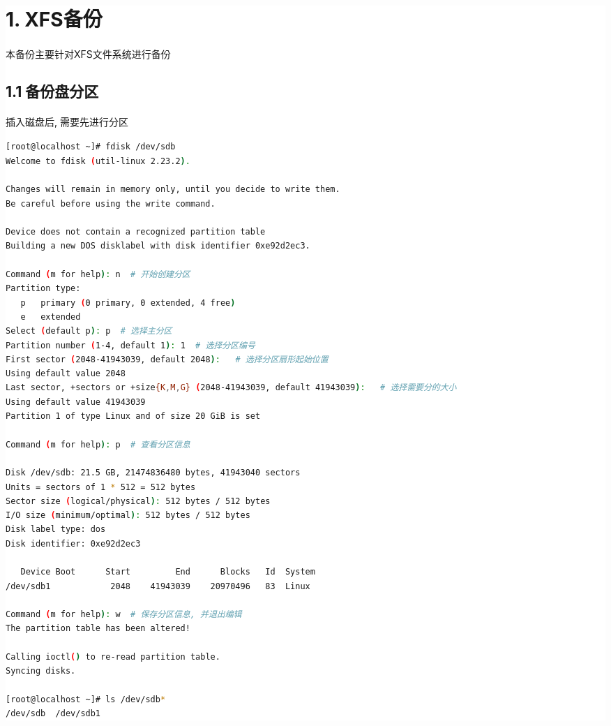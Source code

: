 # 1. XFS备份

本备份主要针对XFS文件系统进行备份

## 1.1 备份盘分区

插入磁盘后, 需要先进行分区

```bash
[root@localhost ~]# fdisk /dev/sdb
Welcome to fdisk (util-linux 2.23.2).

Changes will remain in memory only, until you decide to write them.
Be careful before using the write command.

Device does not contain a recognized partition table
Building a new DOS disklabel with disk identifier 0xe92d2ec3.

Command (m for help): n  # 开始创建分区
Partition type:
   p   primary (0 primary, 0 extended, 4 free)
   e   extended
Select (default p): p  # 选择主分区
Partition number (1-4, default 1): 1  # 选择分区编号
First sector (2048-41943039, default 2048):   # 选择分区扇形起始位置
Using default value 2048
Last sector, +sectors or +size{K,M,G} (2048-41943039, default 41943039):   # 选择需要分的大小
Using default value 41943039
Partition 1 of type Linux and of size 20 GiB is set

Command (m for help): p  # 查看分区信息

Disk /dev/sdb: 21.5 GB, 21474836480 bytes, 41943040 sectors
Units = sectors of 1 * 512 = 512 bytes
Sector size (logical/physical): 512 bytes / 512 bytes
I/O size (minimum/optimal): 512 bytes / 512 bytes
Disk label type: dos
Disk identifier: 0xe92d2ec3

   Device Boot      Start         End      Blocks   Id  System
/dev/sdb1            2048    41943039    20970496   83  Linux

Command (m for help): w  # 保存分区信息, 并退出编辑
The partition table has been altered!

Calling ioctl() to re-read partition table.
Syncing disks.

[root@localhost ~]# ls /dev/sdb*
/dev/sdb  /dev/sdb1

```
